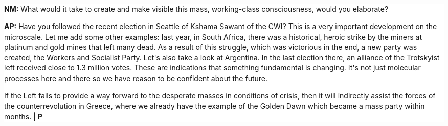**NM:** What would it take to create and make visible this mass, working-class consciousness, would you elaborate?

**AP:** Have you followed the recent election in Seattle of Kshama Sawant of the CWI? This is a very important development on the microscale. Let me add some other examples: last year, in South Africa, there was a historical, heroic strike by the miners at platinum and gold mines that left many dead. As a result of this struggle, which was victorious in the end, a new party was created, the Workers and Socialist Party. Let's also take a look at Argentina. In the last election there, an alliance of the Trotskyist left received close to 1.3 million votes. These are indications that something fundamental is changing. It's not just molecular processes here and there so we have reason to be confident about the future.

If the Left fails to provide a way forward to the desperate masses in conditions of crisis, then it will indirectly assist the forces of the counterrevolution in Greece, where we already have the example of the Golden Dawn which became a mass party within months. | **P**
